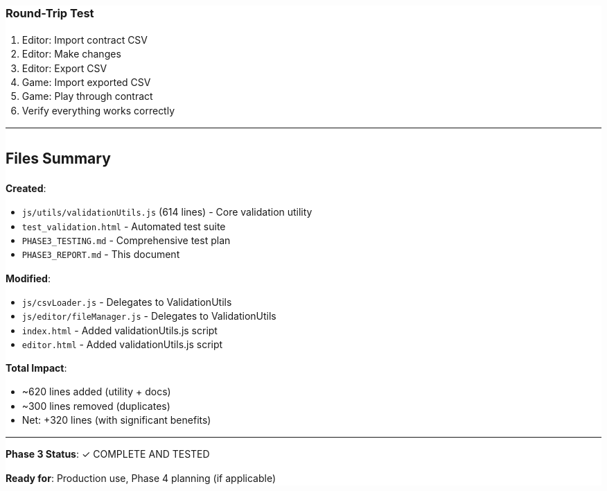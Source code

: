 ### Round-Trip Test
1. Editor: Import contract CSV
2. Editor: Make changes
3. Editor: Export CSV
4. Game: Import exported CSV
5. Game: Play through contract
6. Verify everything works correctly

---

## Files Summary

**Created**:
- `js/utils/validationUtils.js` (614 lines) - Core validation utility
- `test_validation.html` - Automated test suite
- `PHASE3_TESTING.md` - Comprehensive test plan
- `PHASE3_REPORT.md` - This document

**Modified**:
- `js/csvLoader.js` - Delegates to ValidationUtils
- `js/editor/fileManager.js` - Delegates to ValidationUtils
- `index.html` - Added validationUtils.js script
- `editor.html` - Added validationUtils.js script

**Total Impact**:
- ~620 lines added (utility + docs)
- ~300 lines removed (duplicates)
- Net: +320 lines (with significant benefits)

---

**Phase 3 Status**: ✓ COMPLETE AND TESTED

**Ready for**: Production use, Phase 4 planning (if applicable)
